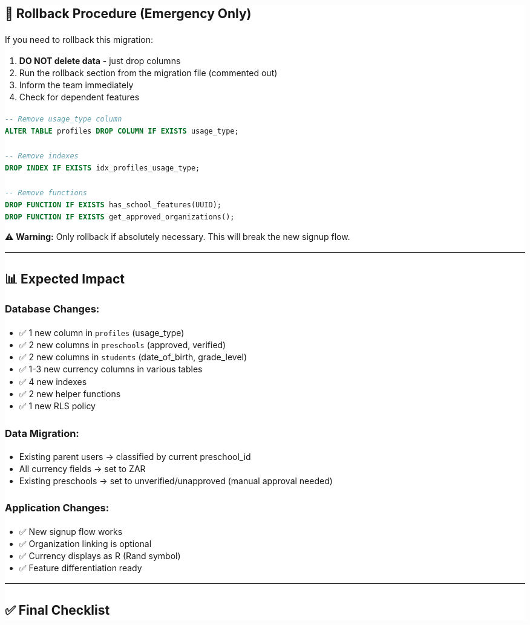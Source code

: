 
## 🔄 Rollback Procedure (Emergency Only)

If you need to rollback this migration:

1. **DO NOT delete data** - just drop columns
2. Run the rollback section from the migration file (commented out)
3. Inform the team immediately
4. Check for dependent features

```sql
-- Remove usage_type column
ALTER TABLE profiles DROP COLUMN IF EXISTS usage_type;

-- Remove indexes
DROP INDEX IF EXISTS idx_profiles_usage_type;

-- Remove functions
DROP FUNCTION IF EXISTS has_school_features(UUID);
DROP FUNCTION IF EXISTS get_approved_organizations();
```

⚠️ **Warning:** Only rollback if absolutely necessary. This will break the new signup flow.

---

## 📊 Expected Impact

### **Database Changes:**
- ✅ 1 new column in `profiles` (usage_type)
- ✅ 2 new columns in `preschools` (approved, verified)
- ✅ 2 new columns in `students` (date_of_birth, grade_level)
- ✅ 1-3 new currency columns in various tables
- ✅ 4 new indexes
- ✅ 2 new helper functions
- ✅ 1 new RLS policy

### **Data Migration:**
- Existing parent users → classified by current preschool_id
- All currency fields → set to ZAR
- Existing preschools → set to unverified/unapproved (manual approval needed)

### **Application Changes:**
- ✅ New signup flow works
- ✅ Organization linking is optional
- ✅ Currency displays as R (Rand symbol)
- ✅ Feature differentiation ready

---

## ✅ Final Checklist
